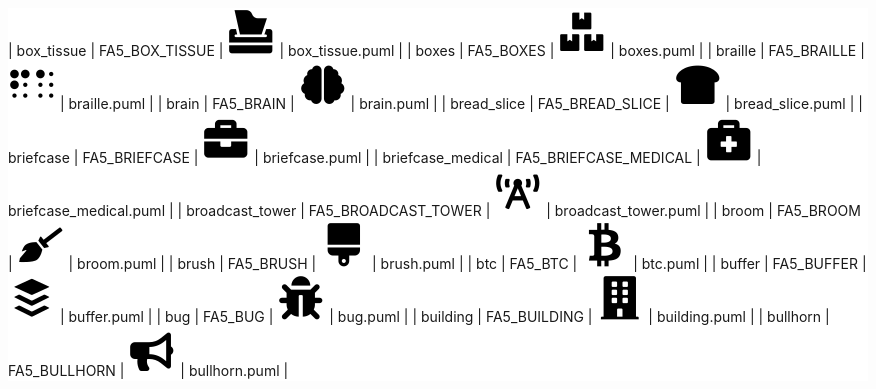 | box_tissue | FA5_BOX_TISSUE | ![image-box_tissue](box_tissue.png) | box_tissue.puml |
| boxes | FA5_BOXES | ![image-boxes](boxes.png) | boxes.puml |
| braille | FA5_BRAILLE | ![image-braille](braille.png) | braille.puml |
| brain | FA5_BRAIN | ![image-brain](brain.png) | brain.puml |
| bread_slice | FA5_BREAD_SLICE | ![image-bread_slice](bread_slice.png) | bread_slice.puml |
| briefcase | FA5_BRIEFCASE | ![image-briefcase](briefcase.png) | briefcase.puml |
| briefcase_medical | FA5_BRIEFCASE_MEDICAL | ![image-briefcase_medical](briefcase_medical.png) | briefcase_medical.puml |
| broadcast_tower | FA5_BROADCAST_TOWER | ![image-broadcast_tower](broadcast_tower.png) | broadcast_tower.puml |
| broom | FA5_BROOM | ![image-broom](broom.png) | broom.puml |
| brush | FA5_BRUSH | ![image-brush](brush.png) | brush.puml |
| btc | FA5_BTC | ![image-btc](btc.png) | btc.puml |
| buffer | FA5_BUFFER | ![image-buffer](buffer.png) | buffer.puml |
| bug | FA5_BUG | ![image-bug](bug.png) | bug.puml |
| building | FA5_BUILDING | ![image-building](building.png) | building.puml |
| bullhorn | FA5_BULLHORN | ![image-bullhorn](bullhorn.png) | bullhorn.puml |
